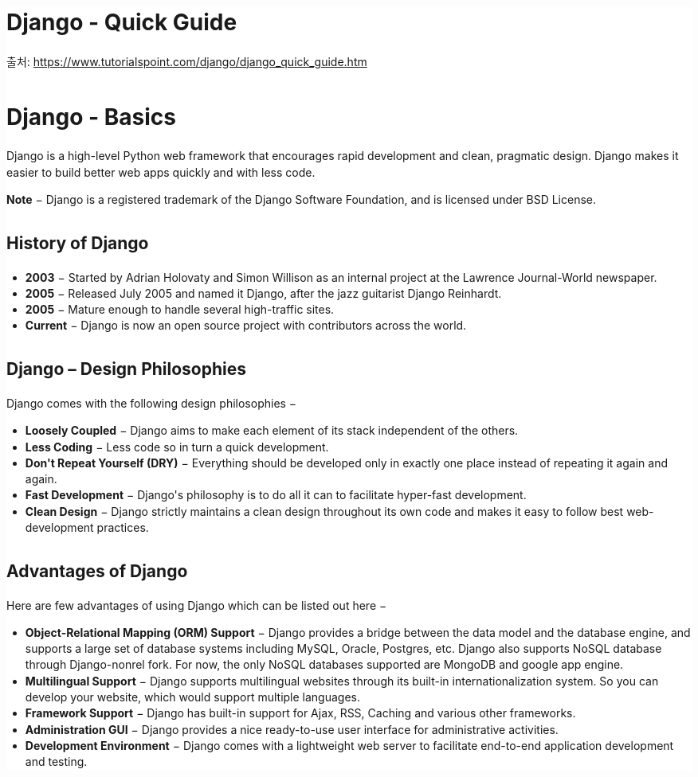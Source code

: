 # Django - Quick Guide

출처: https://www.tutorialspoint.com/django/django_quick_guide.htm



# Django - Basics

Django is a high-level Python web framework that encourages rapid development and clean, pragmatic design. Django makes it easier to build better web apps quickly and with less code.

**Note** − Django is a registered trademark of the Django Software Foundation, and is licensed under BSD License.

## History of Django

- **2003** − Started by Adrian Holovaty and Simon Willison as an internal project at the Lawrence Journal-World newspaper.
- **2005** − Released July 2005 and named it Django, after the jazz guitarist Django Reinhardt.
- **2005** − Mature enough to handle several high-traffic sites.
- **Current** − Django is now an open source project with contributors across the world.

## Django – Design Philosophies

Django comes with the following design philosophies −

- **Loosely Coupled** − Django aims to make each element of its stack independent of the others.
- **Less Coding** − Less code so in turn a quick development.
- **Don't Repeat Yourself (DRY)** − Everything should be developed only in exactly one place instead of repeating it again and again.
- **Fast Development** − Django's philosophy is to do all it can to facilitate hyper-fast development.
- **Clean Design** − Django strictly maintains a clean design throughout its own code and makes it easy to follow best web-development practices.

## Advantages of Django

Here are few advantages of using Django which can be listed out here −

- **Object-Relational Mapping (ORM) Support** − Django provides a bridge between the data model and the database engine, and supports a large set of database systems including MySQL, Oracle, Postgres, etc. Django also supports NoSQL database through Django-nonrel fork. For now, the only NoSQL databases supported are MongoDB and google app engine.
- **Multilingual Support** − Django supports multilingual websites through its built-in internationalization system. So you can develop your website, which would support multiple languages.
- **Framework Support** − Django has built-in support for Ajax, RSS, Caching and various other frameworks.
- **Administration GUI** − Django provides a nice ready-to-use user interface for administrative activities.
- **Development Environment** − Django comes with a lightweight web server to facilitate end-to-end application development and testing.
